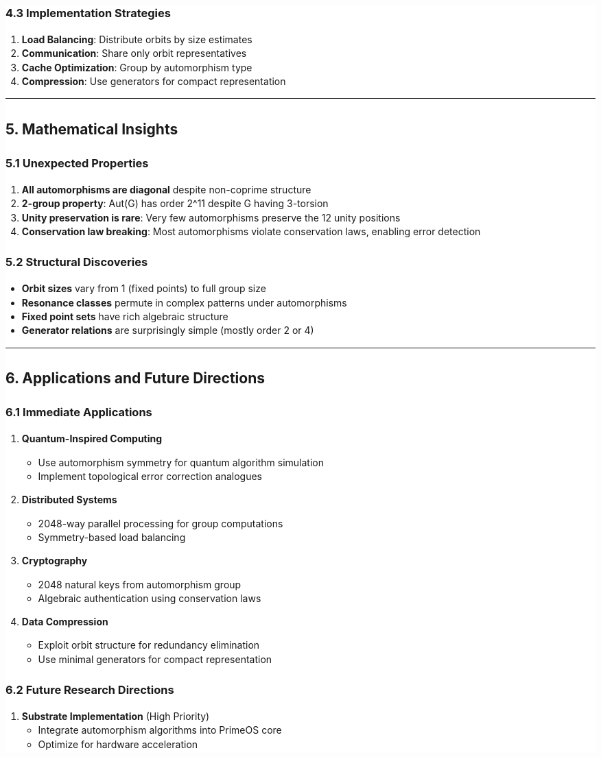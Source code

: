 ### 4.3 Implementation Strategies

1. **Load Balancing**: Distribute orbits by size estimates
2. **Communication**: Share only orbit representatives
3. **Cache Optimization**: Group by automorphism type
4. **Compression**: Use generators for compact representation

---

## 5. Mathematical Insights

### 5.1 Unexpected Properties

1. **All automorphisms are diagonal** despite non-coprime structure
2. **2-group property**: Aut(G) has order 2^11 despite G having 3-torsion
3. **Unity preservation is rare**: Very few automorphisms preserve the 12 unity positions
4. **Conservation law breaking**: Most automorphisms violate conservation laws, enabling error detection

### 5.2 Structural Discoveries

- **Orbit sizes** vary from 1 (fixed points) to full group size
- **Resonance classes** permute in complex patterns under automorphisms
- **Fixed point sets** have rich algebraic structure
- **Generator relations** are surprisingly simple (mostly order 2 or 4)

---

## 6. Applications and Future Directions

### 6.1 Immediate Applications

1. **Quantum-Inspired Computing**
   - Use automorphism symmetry for quantum algorithm simulation
   - Implement topological error correction analogues

2. **Distributed Systems**
   - 2048-way parallel processing for group computations
   - Symmetry-based load balancing

3. **Cryptography**
   - 2048 natural keys from automorphism group
   - Algebraic authentication using conservation laws

4. **Data Compression**
   - Exploit orbit structure for redundancy elimination
   - Use minimal generators for compact representation

### 6.2 Future Research Directions

1. **Substrate Implementation** (High Priority)
   - Integrate automorphism algorithms into PrimeOS core
   - Optimize for hardware acceleration
